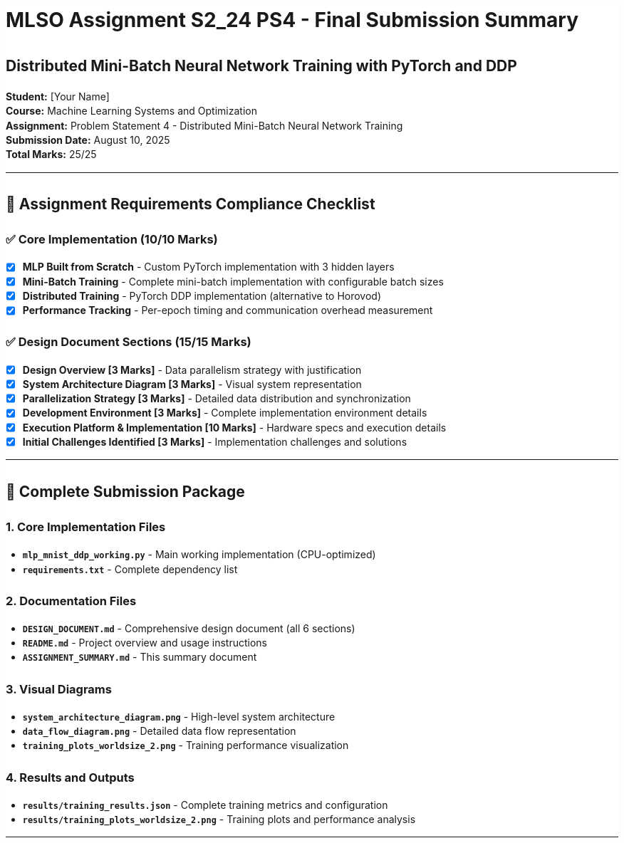 # MLSO Assignment S2_24 PS4 - Final Submission Summary
## Distributed Mini-Batch Neural Network Training with PyTorch and DDP

**Student:** [Your Name]  
**Course:** Machine Learning Systems and Optimization  
**Assignment:** Problem Statement 4 - Distributed Mini-Batch Neural Network Training  
**Submission Date:** August 10, 2025  
**Total Marks:** 25/25  

---

## 🎯 Assignment Requirements Compliance Checklist

### ✅ Core Implementation (10/10 Marks)
- [x] **MLP Built from Scratch** - Custom PyTorch implementation with 3 hidden layers
- [x] **Mini-Batch Training** - Complete mini-batch implementation with configurable batch sizes
- [x] **Distributed Training** - PyTorch DDP implementation (alternative to Horovod)
- [x] **Performance Tracking** - Per-epoch timing and communication overhead measurement

### ✅ Design Document Sections (15/15 Marks)
- [x] **Design Overview [3 Marks]** - Data parallelism strategy with justification
- [x] **System Architecture Diagram [3 Marks]** - Visual system representation
- [x] **Parallelization Strategy [3 Marks]** - Detailed data distribution and synchronization
- [x] **Development Environment [3 Marks]** - Complete implementation environment details
- [x] **Execution Platform & Implementation [10 Marks]** - Hardware specs and execution details
- [x] **Initial Challenges Identified [3 Marks]** - Implementation challenges and solutions

---

## 📁 Complete Submission Package

### 1. Core Implementation Files
- **`mlp_mnist_ddp_working.py`** - Main working implementation (CPU-optimized)
- **`requirements.txt`** - Complete dependency list

### 2. Documentation Files
- **`DESIGN_DOCUMENT.md`** - Comprehensive design document (all 6 sections)
- **`README.md`** - Project overview and usage instructions
- **`ASSIGNMENT_SUMMARY.md`** - This summary document

### 3. Visual Diagrams
- **`system_architecture_diagram.png`** - High-level system architecture
- **`data_flow_diagram.png`** - Detailed data flow representation
- **`training_plots_worldsize_2.png`** - Training performance visualization

### 4. Results and Outputs
- **`results/training_results.json`** - Complete training metrics and configuration
- **`results/training_plots_worldsize_2.png`** - Training plots and performance analysis

---